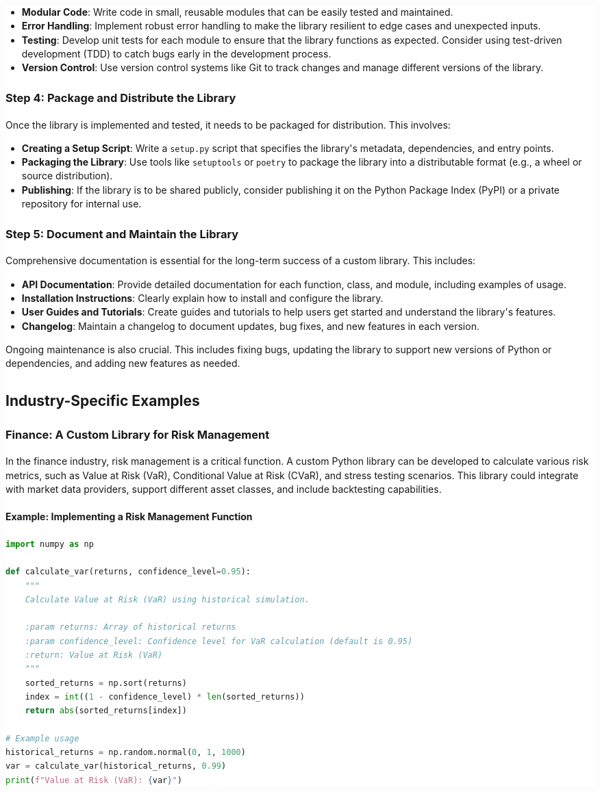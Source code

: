 - **Modular Code**: Write code in small, reusable modules that can be easily tested and maintained.
- **Error Handling**: Implement robust error handling to make the library resilient to edge cases and unexpected inputs.
- **Testing**: Develop unit tests for each module to ensure that the library functions as expected. Consider using test-driven development (TDD) to catch bugs early in the development process.
- **Version Control**: Use version control systems like Git to track changes and manage different versions of the library.

### Step 4: Package and Distribute the Library

Once the library is implemented and tested, it needs to be packaged for distribution. This involves:

- **Creating a Setup Script**: Write a `setup.py` script that specifies the library's metadata, dependencies, and entry points.
- **Packaging the Library**: Use tools like `setuptools` or `poetry` to package the library into a distributable format (e.g., a wheel or source distribution).
- **Publishing**: If the library is to be shared publicly, consider publishing it on the Python Package Index (PyPI) or a private repository for internal use.

### Step 5: Document and Maintain the Library

Comprehensive documentation is essential for the long-term success of a custom library. This includes:

- **API Documentation**: Provide detailed documentation for each function, class, and module, including examples of usage.
- **Installation Instructions**: Clearly explain how to install and configure the library.
- **User Guides and Tutorials**: Create guides and tutorials to help users get started and understand the library's features.
- **Changelog**: Maintain a changelog to document updates, bug fixes, and new features in each version.

Ongoing maintenance is also crucial. This includes fixing bugs, updating the library to support new versions of Python or dependencies, and adding new features as needed.

## Industry-Specific Examples

### Finance: A Custom Library for Risk Management

In the finance industry, risk management is a critical function. A custom Python library can be developed to calculate various risk metrics, such as Value at Risk (VaR), Conditional Value at Risk (CVaR), and stress testing scenarios. This library could integrate with market data providers, support different asset classes, and include backtesting capabilities.

#### Example: Implementing a Risk Management Function

```python
import numpy as np

def calculate_var(returns, confidence_level=0.95):
    """
    Calculate Value at Risk (VaR) using historical simulation.
    
    :param returns: Array of historical returns
    :param confidence_level: Confidence level for VaR calculation (default is 0.95)
    :return: Value at Risk (VaR)
    """
    sorted_returns = np.sort(returns)
    index = int((1 - confidence_level) * len(sorted_returns))
    return abs(sorted_returns[index])

# Example usage
historical_returns = np.random.normal(0, 1, 1000)
var = calculate_var(historical_returns, 0.99)
print(f"Value at Risk (VaR): {var}")
```